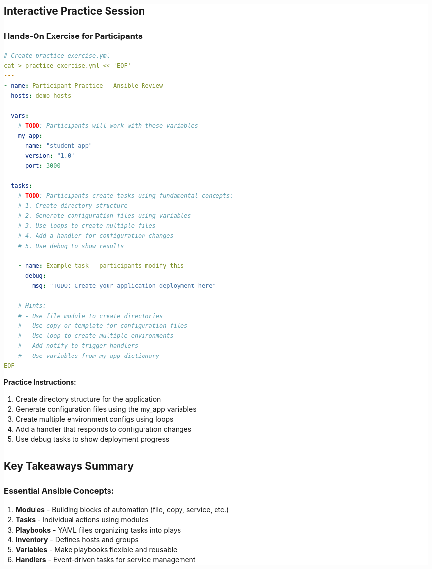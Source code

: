 ## Interactive Practice Session

### Hands-On Exercise for Participants
```yaml
# Create practice-exercise.yml
cat > practice-exercise.yml << 'EOF'
---
- name: Participant Practice - Ansible Review
  hosts: demo_hosts
  
  vars:
    # TODO: Participants will work with these variables
    my_app:
      name: "student-app"
      version: "1.0"
      port: 3000
    
  tasks:
    # TODO: Participants create tasks using fundamental concepts:
    # 1. Create directory structure
    # 2. Generate configuration files using variables
    # 3. Use loops to create multiple files
    # 4. Add a handler for configuration changes
    # 5. Use debug to show results
    
    - name: Example task - participants modify this
      debug:
        msg: "TODO: Create your application deployment here"
        
    # Hints:
    # - Use file module to create directories
    # - Use copy or template for configuration files
    # - Use loop to create multiple environments
    # - Add notify to trigger handlers
    # - Use variables from my_app dictionary
EOF
```

**Practice Instructions:**
1. Create directory structure for the application
2. Generate configuration files using the my_app variables
3. Create multiple environment configs using loops
4. Add a handler that responds to configuration changes
5. Use debug tasks to show deployment progress

## Key Takeaways Summary

### Essential Ansible Concepts:
1. **Modules** - Building blocks of automation (file, copy, service, etc.)
2. **Tasks** - Individual actions using modules
3. **Playbooks** - YAML files organizing tasks into plays
4. **Inventory** - Defines hosts and groups
5. **Variables** - Make playbooks flexible and reusable
6. **Handlers** - Event-driven tasks for service management
